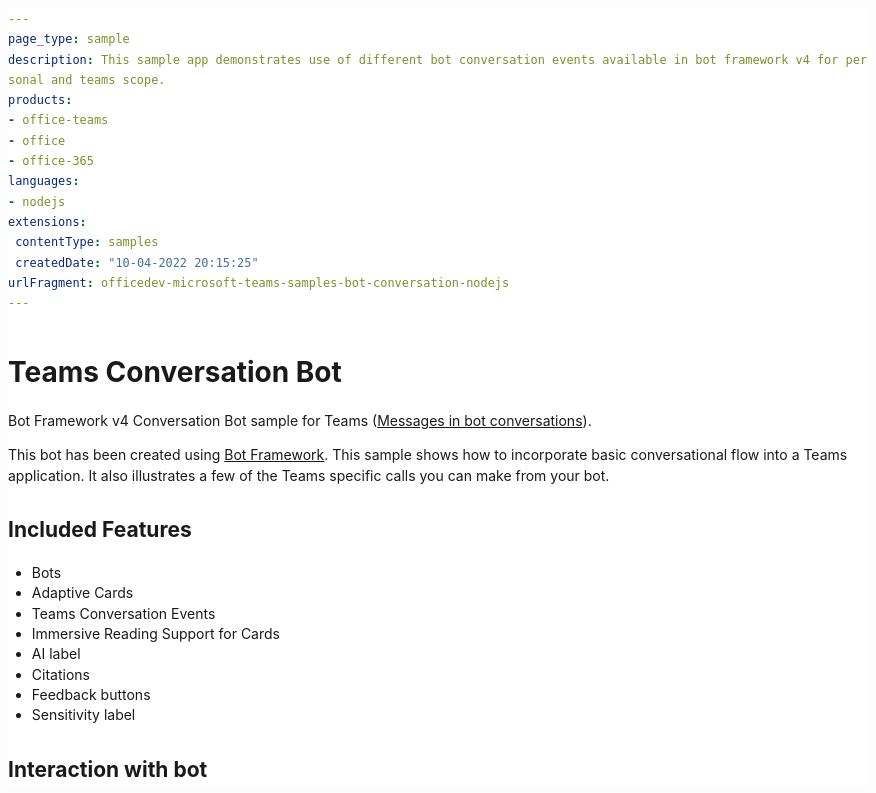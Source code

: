 ```yaml
---
page_type: sample
description: This sample app demonstrates use of different bot conversation events available in bot framework v4 for personal and teams scope.
products:
- office-teams
- office
- office-365
languages:
- nodejs
extensions:
 contentType: samples
 createdDate: "10-04-2022 20:15:25"
urlFragment: officedev-microsoft-teams-samples-bot-conversation-nodejs
---
```


# Teams Conversation Bot

Bot Framework v4 Conversation Bot sample for Teams ([Messages in bot conversations](https://learn.microsoft.com/microsoftteams/platform/bots/how-to/conversations/conversation-messages?tabs=dotnet)).

This bot has been created using [Bot Framework](https://dev.botframework.com). This sample shows
how to incorporate basic conversational flow into a Teams application. It also illustrates a few of the Teams specific calls you can make from your bot.

## Included Features
* Bots
* Adaptive Cards
* Teams Conversation Events
* Immersive Reading Support for Cards
* AI label
* Citations
* Feedback buttons
* Sensitivity label

## Interaction with bot
